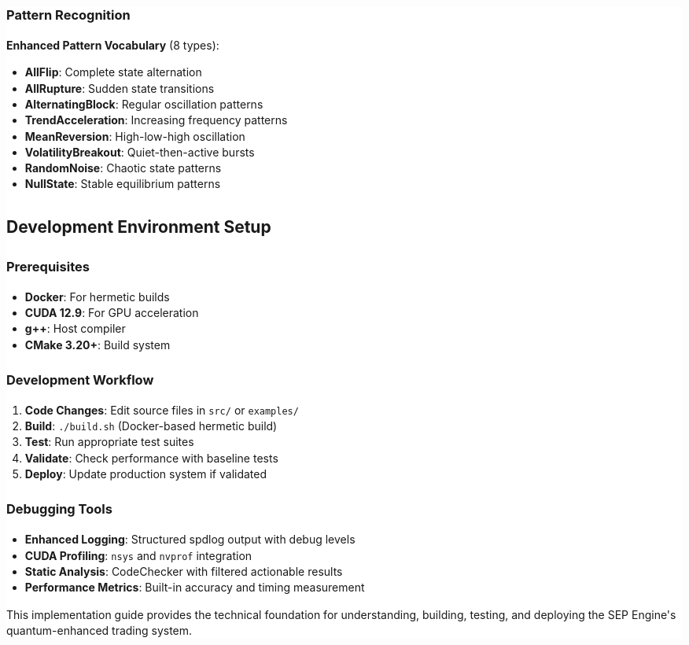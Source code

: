 ### Pattern Recognition
**Enhanced Pattern Vocabulary** (8 types):
- **AllFlip**: Complete state alternation
- **AllRupture**: Sudden state transitions
- **AlternatingBlock**: Regular oscillation patterns
- **TrendAcceleration**: Increasing frequency patterns
- **MeanReversion**: High-low-high oscillation
- **VolatilityBreakout**: Quiet-then-active bursts
- **RandomNoise**: Chaotic state patterns
- **NullState**: Stable equilibrium patterns

## Development Environment Setup

### Prerequisites
- **Docker**: For hermetic builds
- **CUDA 12.9**: For GPU acceleration  
- **g++**: Host compiler
- **CMake 3.20+**: Build system

### Development Workflow
1. **Code Changes**: Edit source files in `src/` or `examples/`
2. **Build**: `./build.sh` (Docker-based hermetic build)
3. **Test**: Run appropriate test suites
4. **Validate**: Check performance with baseline tests
5. **Deploy**: Update production system if validated

### Debugging Tools
- **Enhanced Logging**: Structured spdlog output with debug levels
- **CUDA Profiling**: `nsys` and `nvprof` integration
- **Static Analysis**: CodeChecker with filtered actionable results
- **Performance Metrics**: Built-in accuracy and timing measurement

This implementation guide provides the technical foundation for understanding, building, testing, and deploying the SEP Engine's quantum-enhanced trading system.